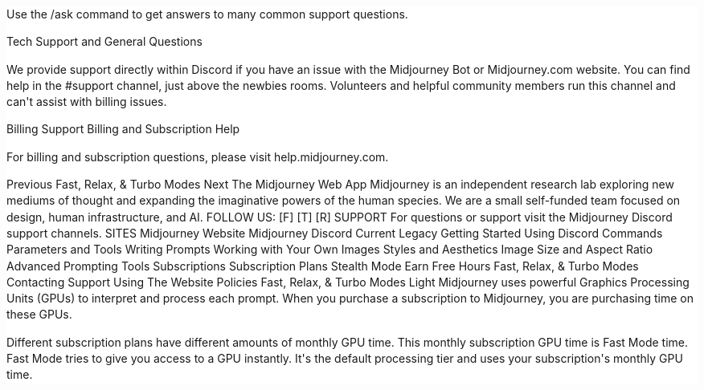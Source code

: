 Use the /ask command to get answers to many common support questions.




Tech Support and General Questions

We provide support directly within Discord if you have an issue with the Midjourney Bot or Midjourney.com website. You can find help in the #support channel, just above the newbies rooms. Volunteers and helpful community members run this channel and can't assist with billing issues.




Billing Support
Billing and Subscription Help

For billing and subscription questions, please visit help.midjourney.com.

Previous
Fast, Relax, & Turbo Modes
Next
The Midjourney Web App
Midjourney is an independent research lab exploring new mediums of thought and expanding the imaginative powers of the human species. We are a small self-funded team focused on design, human infrastructure, and AI.
FOLLOW US: [F] [T] [R]
SUPPORT
For questions or support visit the Midjourney Discord support channels.
SITES
Midjourney Website
Midjourney Discord
Current
Legacy
Getting Started
Using Discord
Commands Parameters and Tools
Writing Prompts
Working with Your Own Images
Styles and Aesthetics
Image Size and Aspect Ratio
Advanced Prompting Tools
Subscriptions
Subscription Plans
Stealth Mode
Earn Free Hours
Fast, Relax, & Turbo Modes
Contacting Support
Using The Website
Policies
Fast, Relax, & Turbo Modes
 Light
Midjourney uses powerful Graphics Processing Units (GPUs) to interpret and process each prompt. When you purchase a subscription to Midjourney, you are purchasing time on these GPUs.

Different subscription plans have different amounts of monthly GPU time.
This monthly subscription GPU time is Fast Mode time. Fast Mode tries to give you access to a GPU instantly. It's the default processing tier and uses your subscription's monthly GPU time.
